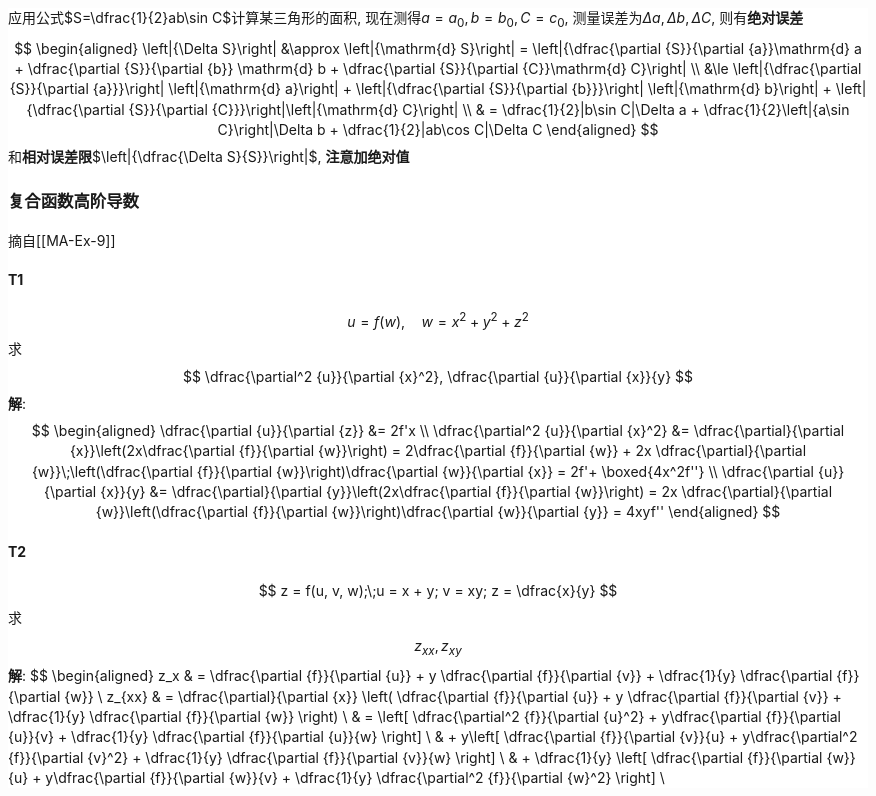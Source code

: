 应用公式$S=\dfrac{1}{2}ab\sin C$计算某三角形的面积, 现在测得$a=a_0,b=b_0,C=c_0$, 测量误差为$\Delta a, \Delta b, \Delta C$, 则有**绝对误差**
$$
\begin{aligned}
\left|{\Delta S}\right| &\approx \left|{\mathrm{d} S}\right| = \left|{\dfrac{\partial {S}}{\partial {a}}\mathrm{d} a + \dfrac{\partial {S}}{\partial {b}} \mathrm{d} b + \dfrac{\partial {S}}{\partial {C}}\mathrm{d} C}\right|  \\
&\le \left|{\dfrac{\partial {S}}{\partial {a}}}\right| \left|{\mathrm{d} a}\right| + \left|{\dfrac{\partial {S}}{\partial {b}}}\right| \left|{\mathrm{d} b}\right| + \left|{\dfrac{\partial {S}}{\partial {C}}}\right|\left|{\mathrm{d} C}\right| \\
 & = \dfrac{1}{2}|b\sin C|\Delta a + \dfrac{1}{2}\left|{a\sin C}\right|\Delta b + \dfrac{1}{2}|ab\cos C|\Delta C
\end{aligned}
$$
和**相对误差限**$\left|{\dfrac{\Delta S}{S}}\right|$, **注意加绝对值**

### 复合函数高阶导数
摘自[[MA-Ex-9]]
#### T1
$$
u = f(w),\quad w=x^2 + y^2 + z^2
$$
求
$$
\dfrac{\partial^2 {u}}{\partial {x}^2}, \dfrac{\partial {u}}{\partial {x}}{y}
$$
**解**: 
$$
\begin{aligned}
\dfrac{\partial {u}}{\partial {z}} &= 2f'x \\
\dfrac{\partial^2 {u}}{\partial {x}^2} &= \dfrac{\partial}{\partial {x}}\left(2x\dfrac{\partial {f}}{\partial {w}}\right) = 2\dfrac{\partial {f}}{\partial {w}} + 2x \dfrac{\partial}{\partial {w}}\;\left(\dfrac{\partial {f}}{\partial {w}}\right)\dfrac{\partial {w}}{\partial {x}} = 2f'+ \boxed{4x^2f''} \\
\dfrac{\partial {u}}{\partial {x}}{y} &= \dfrac{\partial}{\partial {y}}\left(2x\dfrac{\partial {f}}{\partial {w}}\right) = 2x \dfrac{\partial}{\partial {w}}\left(\dfrac{\partial {f}}{\partial {w}}\right)\dfrac{\partial {w}}{\partial {y}} = 4xyf''
\end{aligned}
$$
#### T2
$$
z = f(u, v, w);\;u = x + y; v = xy; z = \dfrac{x}{y}
$$
求
$$
z_{xx}, z_{xy}
$$
**解**: 
$$
\begin{aligned}
z_x & = \dfrac{\partial {f}}{\partial {u}} + y \dfrac{\partial {f}}{\partial {v}} + \dfrac{1}{y} \dfrac{\partial {f}}{\partial {w}}  \\ 
z_{xx} & = \dfrac{\partial}{\partial {x}} \left( \dfrac{\partial {f}}{\partial {u}} + y \dfrac{\partial {f}}{\partial {v}} + \dfrac{1}{y} \dfrac{\partial {f}}{\partial {w}} \right)   \\
 & = \left[ \dfrac{\partial^2 {f}}{\partial {u}^2} + y\dfrac{\partial {f}}{\partial {u}}{v} + \dfrac{1}{y} \dfrac{\partial {f}}{\partial {u}}{w} \right]  \\
 & + y\left[ \dfrac{\partial {f}}{\partial {v}}{u} + y\dfrac{\partial^2 {f}}{\partial {v}^2} + \dfrac{1}{y} \dfrac{\partial {f}}{\partial {v}}{w} \right] \\
 & + \dfrac{1}{y} \left[ \dfrac{\partial {f}}{\partial {w}}{u} + y\dfrac{\partial {f}}{\partial {w}}{v} + \dfrac{1}{y} \dfrac{\partial^2 {f}}{\partial {w}^2} \right]   \\